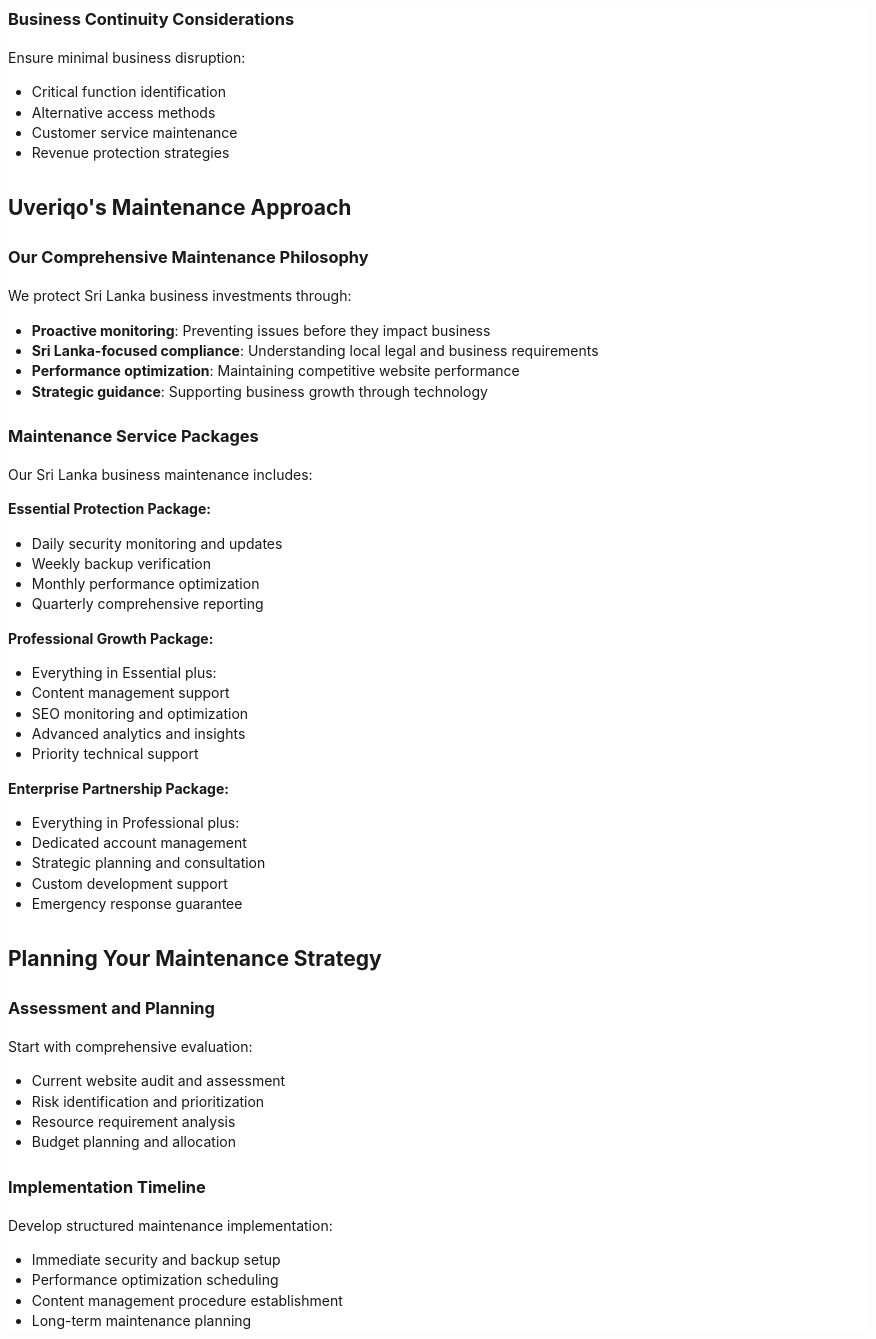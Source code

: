 ### Business Continuity Considerations
Ensure minimal business disruption:
- Critical function identification
- Alternative access methods
- Customer service maintenance
- Revenue protection strategies

## Uveriqo's Maintenance Approach

### Our Comprehensive Maintenance Philosophy
We protect Sri Lanka business investments through:
- **Proactive monitoring**: Preventing issues before they impact business
- **Sri Lanka-focused compliance**: Understanding local legal and business requirements
- **Performance optimization**: Maintaining competitive website performance
- **Strategic guidance**: Supporting business growth through technology

### Maintenance Service Packages
Our Sri Lanka business maintenance includes:

**Essential Protection Package:**
- Daily security monitoring and updates
- Weekly backup verification
- Monthly performance optimization
- Quarterly comprehensive reporting

**Professional Growth Package:**
- Everything in Essential plus:
- Content management support
- SEO monitoring and optimization
- Advanced analytics and insights
- Priority technical support

**Enterprise Partnership Package:**
- Everything in Professional plus:
- Dedicated account management
- Strategic planning and consultation
- Custom development support
- Emergency response guarantee

## Planning Your Maintenance Strategy

### Assessment and Planning
Start with comprehensive evaluation:
- Current website audit and assessment
- Risk identification and prioritization
- Resource requirement analysis
- Budget planning and allocation

### Implementation Timeline
Develop structured maintenance implementation:
- Immediate security and backup setup
- Performance optimization scheduling
- Content management procedure establishment
- Long-term maintenance planning
